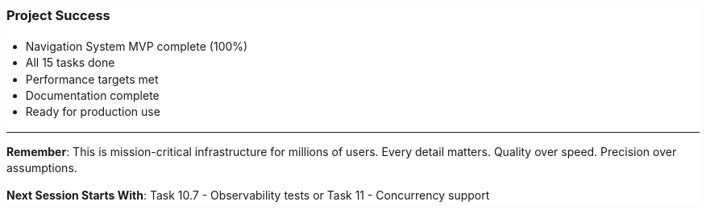 ### Project Success
- Navigation System MVP complete (100%)
- All 15 tasks done
- Performance targets met
- Documentation complete
- Ready for production use

---

**Remember**: This is mission-critical infrastructure for millions of users. Every detail matters. Quality over speed. Precision over assumptions.

**Next Session Starts With**: Task 10.7 - Observability tests or Task 11 - Concurrency support
